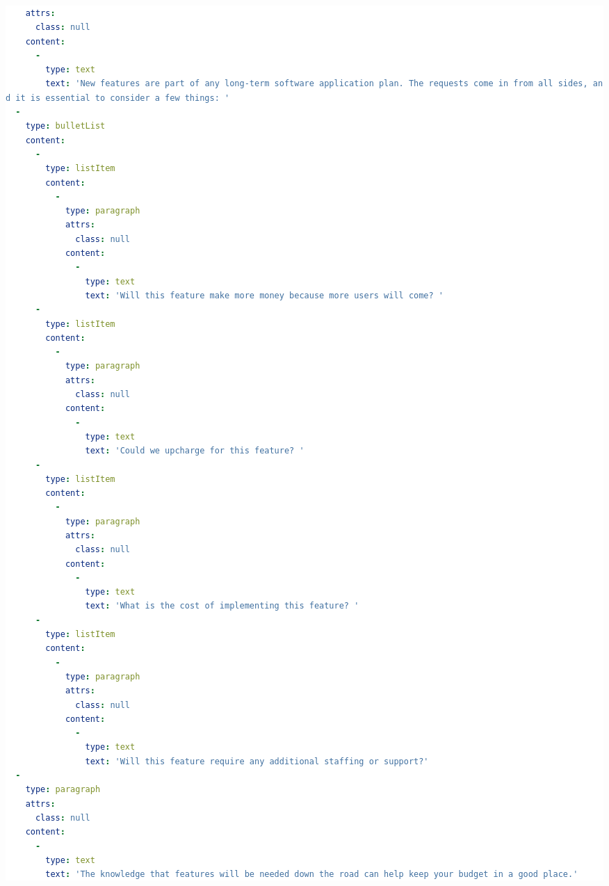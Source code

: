 ```yaml
    attrs:
      class: null
    content:
      -
        type: text
        text: 'New features are part of any long-term software application plan. The requests come in from all sides, and it is essential to consider a few things: '
  -
    type: bulletList
    content:
      -
        type: listItem
        content:
          -
            type: paragraph
            attrs:
              class: null
            content:
              -
                type: text
                text: 'Will this feature make more money because more users will come? '
      -
        type: listItem
        content:
          -
            type: paragraph
            attrs:
              class: null
            content:
              -
                type: text
                text: 'Could we upcharge for this feature? '
      -
        type: listItem
        content:
          -
            type: paragraph
            attrs:
              class: null
            content:
              -
                type: text
                text: 'What is the cost of implementing this feature? '
      -
        type: listItem
        content:
          -
            type: paragraph
            attrs:
              class: null
            content:
              -
                type: text
                text: 'Will this feature require any additional staffing or support?'
  -
    type: paragraph
    attrs:
      class: null
    content:
      -
        type: text
        text: 'The knowledge that features will be needed down the road can help keep your budget in a good place.'
```